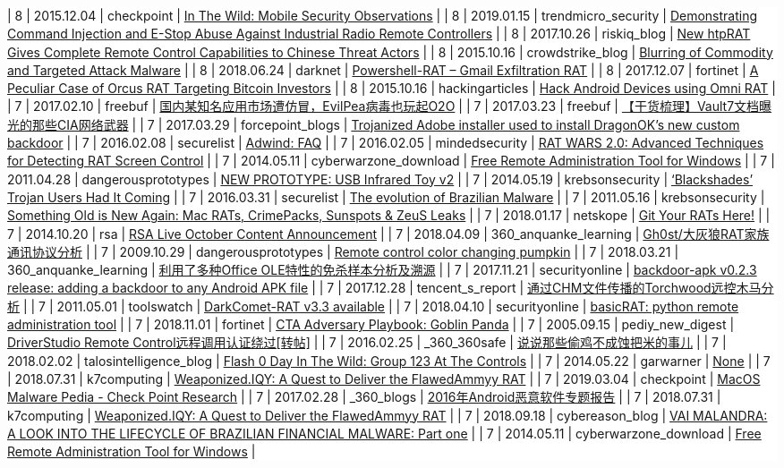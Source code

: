 | 8 | 2015.12.04 | checkpoint | [In The Wild: Mobile Security Observations](https://blog.checkpoint.com/2015/12/04/in-the-wild-mobile-security-observations-from-the-check-point-research-team-2/) |
| 8 | 2019.01.15 | trendmicro_security | [Demonstrating Command Injection and E-Stop Abuse Against Industrial Radio Remote Controllers](https://blog.trendmicro.com/trendlabs-security-intelligence/demonstrating-command-injection-and-e-stop-abuse-against-industrial-radio-remote-controllers/) |
| 8 | 2017.10.26 | riskiq_blog | [New htpRAT Gives Complete Remote Control Capabilities to Chinese Threat Actors](https://www.riskiq.com/blog/labs/htprat/) |
| 8 | 2015.10.16 | crowdstrike_blog | [Blurring of Commodity and Targeted Attack Malware](https://www.crowdstrike.com/blog/blurring-of-commodity-and-targeted-attack-malware/) |
| 8 | 2018.06.24 | darknet | [Powershell-RAT – Gmail Exfiltration RAT](https://www.darknet.org.uk/2018/06/powershell-rat-gmail-exfiltration-rat/) |
| 8 | 2017.12.07 | fortinet | [A Peculiar Case of Orcus RAT Targeting Bitcoin Investors](https://www.fortinet.com/blog/threat-research/a-peculiar-case-of-orcus-rat-targeting-bitcoin-investors.html) |
| 8 | 2015.10.16 | hackingarticles | [Hack Android Devices using Omni RAT](http://www.hackingarticles.in/hack-android-devices-using-omni-rat/) |
| 7 | 2017.02.10 | freebuf | [国内某知名应用市场遭仿冒，EvilPea病毒也玩起O2O](http://www.freebuf.com/news/125918.html) |
| 7 | 2017.03.23 | freebuf | [【干货梳理】Vault7文档曝光的那些CIA网络武器](http://www.freebuf.com/news/129569.html) |
| 7 | 2017.03.29 | forcepoint_blogs | [Trojanized Adobe installer used to install DragonOK’s new custom backdoor](https://www.forcepoint.com/blog/security-labs/trojanized-adobe-installer-used-install-dragonok%E2%80%99s-new-custom-backdoor) |
| 7 | 2016.02.08 | securelist | [Adwind: FAQ](https://securelist.com/adwind-faq/73660/) |
| 7 | 2016.02.05 | mindedsecurity | [RAT WARS 2.0: Advanced Techniques for Detecting RAT Screen Control](http://blog.mindedsecurity.com/2016/02/rat-wars-20-advanced-techniques-for.html) |
| 7 | 2014.05.11 | cyberwarzone_download | [Free Remote Administration Tool for Windows](https://cyberwarzone.com/2014/05/11/free-rat/) |
| 7 | 2011.04.28 | dangerousprototypes | [NEW PROTOTYPE: USB Infrared Toy v2](http://dangerousprototypes.com/blog/2011/04/28/new-prototype-usb-infrared-toy-v2/) |
| 7 | 2014.05.19 | krebsonsecurity | [‘Blackshades’ Trojan Users Had It Coming](https://krebsonsecurity.com/2014/05/blackshades-trojan-users-had-it-coming/) |
| 7 | 2016.03.31 | securelist | [The evolution of Brazilian Malware](https://securelist.com/the-evolution-of-brazilian-malware/74325/) |
| 7 | 2011.05.16 | krebsonsecurity | [Something Old is New Again: Mac RATs, CrimePacks, Sunspots & ZeuS Leaks](https://krebsonsecurity.com/2011/05/something-old-is-new-again-mac-rats-crimepacks-sunspots-zeus-leaks/) |
| 7 | 2018.01.17 | netskope | [Git Your RATs Here!](https://www.netskope.com/blog/git-your-rats-here/) |
| 7 | 2014.10.20 | rsa | [RSA Live October Content Announcement](https://community.rsa.com/community/products/netwitness/blog/2014/10/20/rsa-live-october-content-announcement) |
| 7 | 2018.04.09 | 360_anquanke_learning | [Gh0st/大灰狼RAT家族通讯协议分析](https://www.anquanke.com/post/id/103831/) |
| 7 | 2009.10.29 | dangerousprototypes | [Remote control color changing pumpkin](http://dangerousprototypes.com/blog/2009/10/29/remote-control-color-changing-pumpkin/) |
| 7 | 2018.03.21 | 360_anquanke_learning | [利用了多种Office OLE特性的免杀样本分析及溯源](https://www.anquanke.com/post/id/101722/) |
| 7 | 2017.11.21 | securityonline | [backdoor-apk v0.2.3 release: adding a backdoor to any Android APK file](https://securityonline.info/backdoor-apk-v0-2-3-release-adding-a-backdoor-to-any-android-apk-file/) |
| 7 | 2017.12.28 | tencent_s_report | [通过CHM文件传播的Torchwood远控木马分析](https://s.tencent.com/research/report/161.html) |
| 7 | 2011.05.01 | toolswatch | [DarkComet-RAT v3.3 available](http://www.toolswatch.org/2011/05/darkcomet-rat-v3-3-available/) |
| 7 | 2018.04.10 | securityonline | [basicRAT: python remote administration tool](https://securityonline.info/basicrat/) |
| 7 | 2018.11.01 | fortinet | [CTA Adversary Playbook: Goblin Panda](https://www.fortinet.com/blog/threat-research/cta-security-playbook--goblin-panda.html) |
| 7 | 2005.09.15 | pediy_new_digest | [DriverStudio Remote Control远程调用认证绕过[转帖]](https://bbs.pediy.com/thread-16906.htm) |
| 7 | 2016.02.25 | _360_360safe | [说说那些偷鸡不成蚀把米的事儿](http://blogs.360.cn/360safe/2016/02/25/pay_for_your_greedy/) |
| 7 | 2018.02.02 | talosintelligence_blog | [Flash 0 Day In The Wild: Group 123 At The Controls](http://blog.talosintelligence.com/2018/02/group-123-goes-wild.html) |
| 7 | 2014.05.22 | garwarner | [None](http://garwarner.blogspot.com/2014/05/blackshades-rat-leads-to-97-arrests-in.html) |
| 7 | 2018.07.31 | k7computing | [Weaponized.IQY: A Quest to Deliver the FlawedAmmyy RAT](http://blog.k7computing.com/2018/07/weaponized-iqy-a-quest-to-deliver-the-flawedammyy-rat/) |
| 7 | 2019.03.04 | checkpoint | [MacOS Malware Pedia - Check Point Research](https://research.checkpoint.com/macos-malware-pedia/) |
| 7 | 2017.02.28 | _360_blogs | [2016年Android恶意软件专题报告](http://blogs.360.cn/blog/review_android_malware_of_2016/) |
| 7 | 2018.07.31 | k7computing | [Weaponized.IQY: A Quest to Deliver the FlawedAmmyy RAT](https://blog.k7computing.com/?p=6877) |
| 7 | 2018.09.18 | cybereason_blog | [VAI MALANDRA: A LOOK INTO THE LIFECYCLE OF BRAZILIAN FINANCIAL MALWARE: Part one](https://www.cybereason.com/blog/brazilian-financial-malware-dll-hijacking) |
| 7 | 2014.05.11 | cyberwarzone_download | [Free Remote Administration Tool for Windows](https://cyberwarzone.com/free-rat/) |